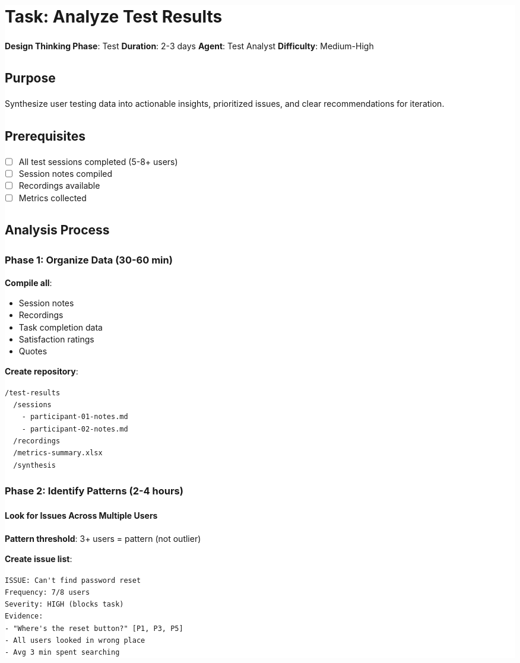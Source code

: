 # Task: Analyze Test Results

**Design Thinking Phase**: Test
**Duration**: 2-3 days
**Agent**: Test Analyst
**Difficulty**: Medium-High

## Purpose

Synthesize user testing data into actionable insights, prioritized issues, and clear recommendations for iteration.

## Prerequisites

- [ ] All test sessions completed (5-8+ users)
- [ ] Session notes compiled
- [ ] Recordings available
- [ ] Metrics collected

## Analysis Process

### Phase 1: Organize Data (30-60 min)

**Compile all**:
- Session notes
- Recordings
- Task completion data
- Satisfaction ratings
- Quotes

**Create repository**:
```
/test-results
  /sessions
    - participant-01-notes.md
    - participant-02-notes.md
  /recordings
  /metrics-summary.xlsx
  /synthesis
```

### Phase 2: Identify Patterns (2-4 hours)

#### Look for Issues Across Multiple Users

**Pattern threshold**: 3+ users = pattern (not outlier)

**Create issue list**:
```
ISSUE: Can't find password reset
Frequency: 7/8 users
Severity: HIGH (blocks task)
Evidence:
- "Where's the reset button?" [P1, P3, P5]
- All users looked in wrong place
- Avg 3 min spent searching
```
